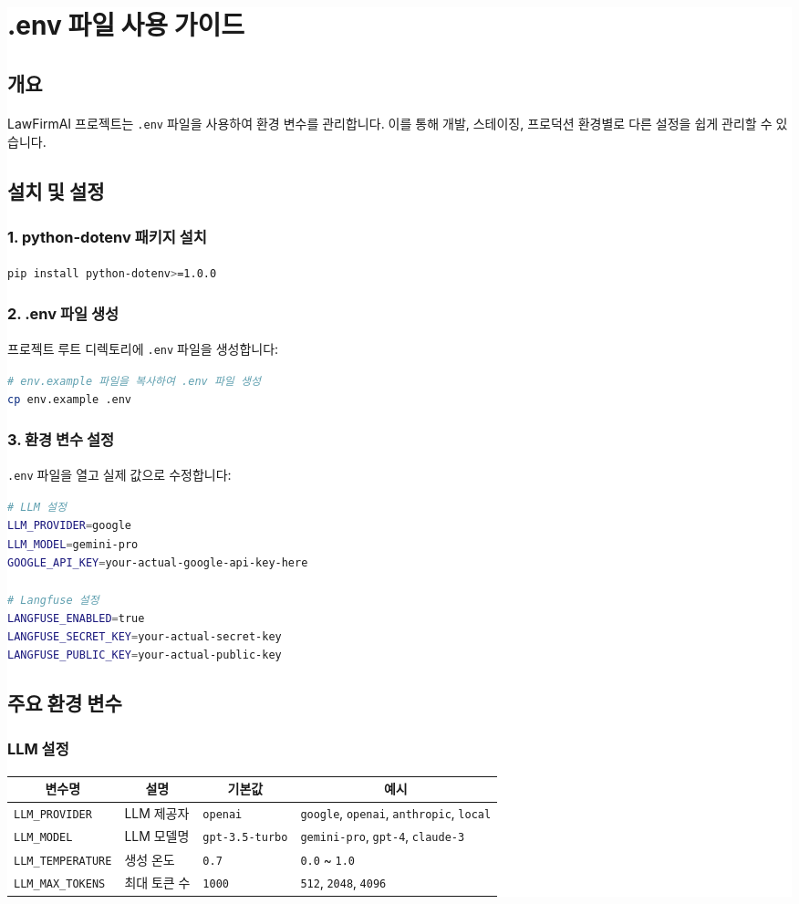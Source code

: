 # .env 파일 사용 가이드

## 개요

LawFirmAI 프로젝트는 `.env` 파일을 사용하여 환경 변수를 관리합니다. 이를 통해 개발, 스테이징, 프로덕션 환경별로 다른 설정을 쉽게 관리할 수 있습니다.

## 설치 및 설정

### 1. python-dotenv 패키지 설치

```bash
pip install python-dotenv>=1.0.0
```

### 2. .env 파일 생성

프로젝트 루트 디렉토리에 `.env` 파일을 생성합니다:

```bash
# env.example 파일을 복사하여 .env 파일 생성
cp env.example .env
```

### 3. 환경 변수 설정

`.env` 파일을 열고 실제 값으로 수정합니다:

```bash
# LLM 설정
LLM_PROVIDER=google
LLM_MODEL=gemini-pro
GOOGLE_API_KEY=your-actual-google-api-key-here

# Langfuse 설정
LANGFUSE_ENABLED=true
LANGFUSE_SECRET_KEY=your-actual-secret-key
LANGFUSE_PUBLIC_KEY=your-actual-public-key
```

## 주요 환경 변수

### LLM 설정

| 변수명 | 설명 | 기본값 | 예시 |
|--------|------|--------|------|
| `LLM_PROVIDER` | LLM 제공자 | `openai` | `google`, `openai`, `anthropic`, `local` |
| `LLM_MODEL` | LLM 모델명 | `gpt-3.5-turbo` | `gemini-pro`, `gpt-4`, `claude-3` |
| `LLM_TEMPERATURE` | 생성 온도 | `0.7` | `0.0` ~ `1.0` |
| `LLM_MAX_TOKENS` | 최대 토큰 수 | `1000` | `512`, `2048`, `4096` |
